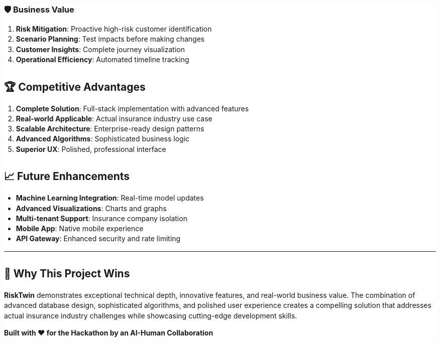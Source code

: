 ### **🛡️ Business Value**
1. **Risk Mitigation**: Proactive high-risk customer identification
2. **Scenario Planning**: Test impacts before making changes
3. **Customer Insights**: Complete journey visualization
4. **Operational Efficiency**: Automated timeline tracking

## 🏆 Competitive Advantages

1. **Complete Solution**: Full-stack implementation with advanced features
2. **Real-world Applicable**: Actual insurance industry use case
3. **Scalable Architecture**: Enterprise-ready design patterns
4. **Advanced Algorithms**: Sophisticated business logic
5. **Superior UX**: Polished, professional interface

## 📈 Future Enhancements

- **Machine Learning Integration**: Real-time model updates
- **Advanced Visualizations**: Charts and graphs
- **Multi-tenant Support**: Insurance company isolation
- **Mobile App**: Native mobile experience
- **API Gateway**: Enhanced security and rate limiting

---

## 🏅 Why This Project Wins

**RiskTwin** demonstrates exceptional technical depth, innovative features, and real-world business value. The combination of advanced database design, sophisticated algorithms, and polished user experience creates a compelling solution that addresses actual insurance industry challenges while showcasing cutting-edge development skills.

**Built with ❤️ for the Hackathon by an AI-Human Collaboration** 